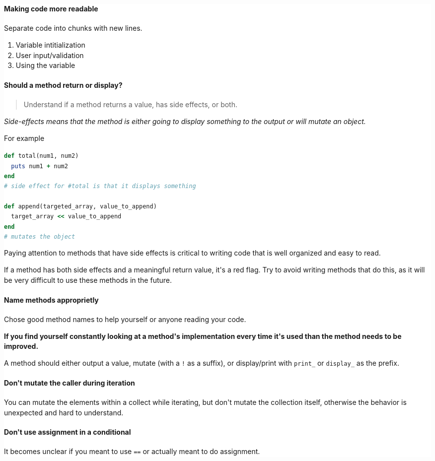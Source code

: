 #### Making code more readable

Separate code into chunks with new lines.

1. Variable intitialization
2. User input/validation
3. Using the variable



#### Should a method return or display?

> Understand if a method returns a value, has side effects, or both.

*Side-effects means that the method is either going to display something to the output or  will mutate an object.* 

For example

```ruby
def total(num1, num2)
  puts num1 + num2
end
# side effect for #total is that it displays something

def append(targeted_array, value_to_append)
  target_array << value_to_append
end
# mutates the object
```

Paying attention to methods that have side effects is critical to writing code that is well organized and easy to read. 

If a method has both side effects and a meaningful return value, it's a red flag. Try to avoid writing methods that do this, as it will be very difficult to use these methods in the future.

#### Name methods approprietly

Chose good method names to help yourself or anyone reading your code.

**If you find yourself constantly looking at a method's implementation every time it's used than the method needs to be improved.**

A method should either output a value, mutate (with a `!` as a suffix), or display/print with `print_` or `display_` as the prefix. 



#### Don't mutate the caller during iteration

You can mutate the elements within a collect while iterating, but don't mutate the collection itself, otherwise the behavior is unexpected and hard to understand.



#### Don't use assignment in a conditional

It becomes unclear if you meant to use `==` or actually meant to do assignment.
